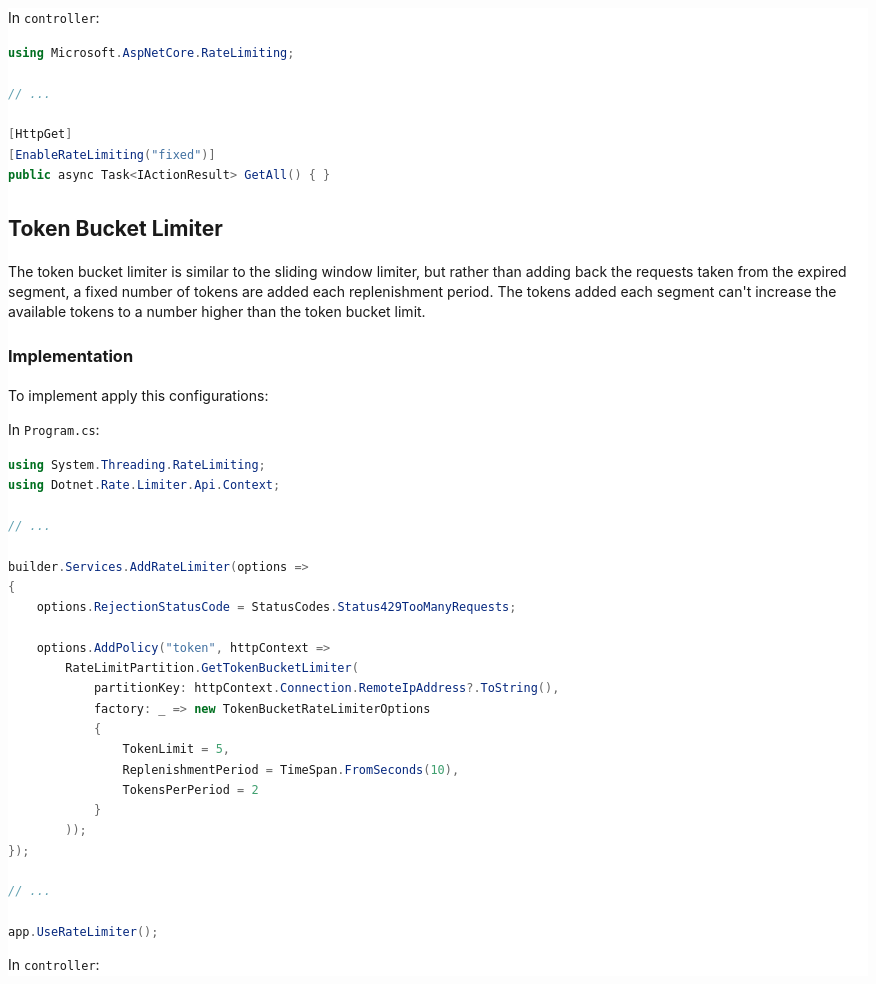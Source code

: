 In `controller`:

```c#
using Microsoft.AspNetCore.RateLimiting;

// ...

[HttpGet]
[EnableRateLimiting("fixed")]
public async Task<IActionResult> GetAll() { }
```

## Token Bucket Limiter

The token bucket limiter is similar to the sliding window limiter, but rather than adding back the requests taken from the expired segment, a fixed number of tokens are added each replenishment period. The tokens added each segment can't increase the available tokens to a number higher than the token bucket limit.

### Implementation

To implement apply this configurations:

In `Program.cs`:

```c#
using System.Threading.RateLimiting;
using Dotnet.Rate.Limiter.Api.Context;

// ...

builder.Services.AddRateLimiter(options =>
{
    options.RejectionStatusCode = StatusCodes.Status429TooManyRequests;

    options.AddPolicy("token", httpContext =>
        RateLimitPartition.GetTokenBucketLimiter(
            partitionKey: httpContext.Connection.RemoteIpAddress?.ToString(),
            factory: _ => new TokenBucketRateLimiterOptions
            {
                TokenLimit = 5,
                ReplenishmentPeriod = TimeSpan.FromSeconds(10),
                TokensPerPeriod = 2
            }
        ));
});

// ...

app.UseRateLimiter();
```

In `controller`:
